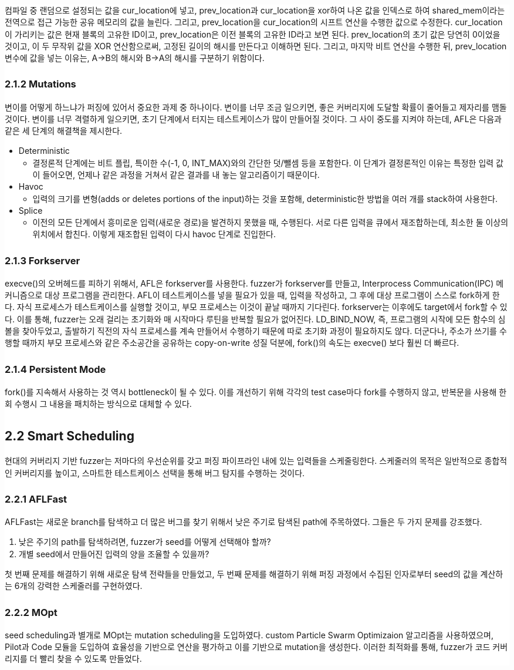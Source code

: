 컴파일 중 랜덤으로 설정되는 값을 cur_location에 넣고, prev_location과 cur_location을 xor하여 나온 값을 인덱스로 하여 shared_mem이라는 전역으로 접근 가능한 공유 메모리의 값을 늘린다. 그리고, prev_location을 cur_location의 시프트 연산을 수행한 값으로 수정한다. cur_location이 가리키는 값은 현재 블록의 고유한 ID이고, prev_location은 이전 블록의 고유한 ID라고 보면 된다. prev_location의 초기 값은 당연히 0이었을 것이고, 이 두 무작위 값을 XOR 연산함으로써, 고정된 길이의 해시를 만든다고 이해하면 된다. 그리고, 마지막 비트 연산을 수행한 뒤, prev_location 변수에 값을 넣는 이유는, A->B의 해시와 B->A의 해시를 구분하기 위함이다.

### 2.1.2 Mutations

변이를 어떻게 하느냐가 퍼징에 있어서 중요한 과제 중 하나이다. 변이를 너무 조금 일으키면, 좋은 커버리지에 도달할 확률이 줄어들고 제자리를 맴돌 것이다. 변이를 너무 격렬하게 일으키면, 초기 단계에서 터지는 테스트케이스가 많이 만들어질 것이다. 그 사이 중도를 지켜야 하는데, AFL은 다음과 같은 세 단계의 해결책을 제시한다.

- Deterministic
    - 결정론적 단계에는 비트 플립, 특이한 수(-1, 0, INT_MAX)와의 간단한 덧/뺄셈 등을 포함한다. 이 단계가 결정론적인 이유는 특정한 입력 값이 들어오면, 언제나 같은 과정을 거쳐서 같은 결과를 내 놓는 알고리즘이기 때문이다.
- Havoc
    - 입력의 크기를 변형(adds or deletes portions of the input)하는 것을 포함해, deterministic한 방법을 여러 개를 stack하여 사용한다.
- Splice
    - 이전의 모든 단계에서 흥미로운 입력(새로운 경로)을 발견하지 못했을 때, 수행된다. 서로 다른 입력을 큐에서 재조합하는데, 최소한 둘 이상의 위치에서 합친다. 이렇게 재조합된 입력이 다시 havoc 단계로 진입한다.

### 2.1.3 Forkserver

execve()의 오버헤드를 피하기 위해서, AFL은 forkserver를 사용한다. fuzzer가 forkserver를 만들고, Interprocess Communication(IPC) 메커니즘으로 대상 프로그램을 관리한다. AFL이 테스트케이스를 넣을 필요가 있을 때, 입력을 작성하고, 그 후에 대상 프로그램이 스스로 fork하게 한다. 자식 프로세스가 테스트케이스를 실행할 것이고, 부모 프로세스는 이것이 끝날 때까지 기다린다. forkserver는 이후에도 target에서 fork할 수 있다. 이를 통해, fuzzer는 오래 걸리는 초기화와 매 시작마다 루틴을 반복할 필요가 없어진다. LD_BIND_NOW, 즉, 프로그램의 시작에 모든 함수의 심볼을 찾아두었고, 출발하기 직전의 자식 프로세스를 계속 만들어서 수행하기 때문에 따로 초기화 과정이 필요하지도 않다. 더군다나, 주소가 쓰기를 수행할 때까지 부모 프로세스와 같은 주소공간을 공유하는 copy-on-write 성질 덕분에, fork()의 속도는 execve() 보다 훨씬 더 빠르다. 

### 2.1.4 Persistent Mode

fork()를 지속해서 사용하는 것 역시 bottleneck이 될 수 있다. 이를 개선하기 위해 각각의 test case마다 fork를 수행하지 않고, 반복문을 사용해 한 회 수행시 그 내용을 패치하는 방식으로 대체할 수 있다.

## 2.2 Smart Scheduling

현대의 커버리지 기반 fuzzer는 저마다의 우선순위를 갖고 퍼징 파이프라인 내에 있는 입력들을 스케줄링한다. 스케줄러의 목적은 일반적으로 종합적인 커버리지를 높이고, 스마트한 테스트케이스 선택을 통해 버그 탐지를 수행하는 것이다.

### 2.2.1 AFLFast

AFLFast는 새로운 branch를 탐색하고 더 많은 버그를 찾기 위해서 낮은 주기로 탐색된 path에 주목하였다. 그들은 두 가지 문제를 강조했다.

1. 낮은 주기의 path를 탐색하려면, fuzzer가 seed를 어떻게 선택해야 할까?
2. 개별 seed에서 만들어진 입력의 양을 조율할 수 있을까?

첫 번째 문제를 해결하기 위해 새로운 탐색 전략들을 만들었고, 두 번째 문제를 해결하기 위해 퍼징 과정에서 수집된 인자로부터 seed의 값을 계산하는 6개의 강력한 스케줄러를 구현하였다.

### 2.2.2 MOpt

seed scheduling과 별개로 MOpt는 mutation scheduling을 도입하였다. custom Particle Swarm Optimizaion 알고리즘을 사용하였으며, Pilot과 Code 모듈을 도입하여 효율성을 기반으로 연산을 평가하고 이를 기반으로 mutation을 생성한다. 이러한 최적화를 통해, fuzzer가 코드 커버리지를 더 빨리 찾을 수 있도록 만들었다.
